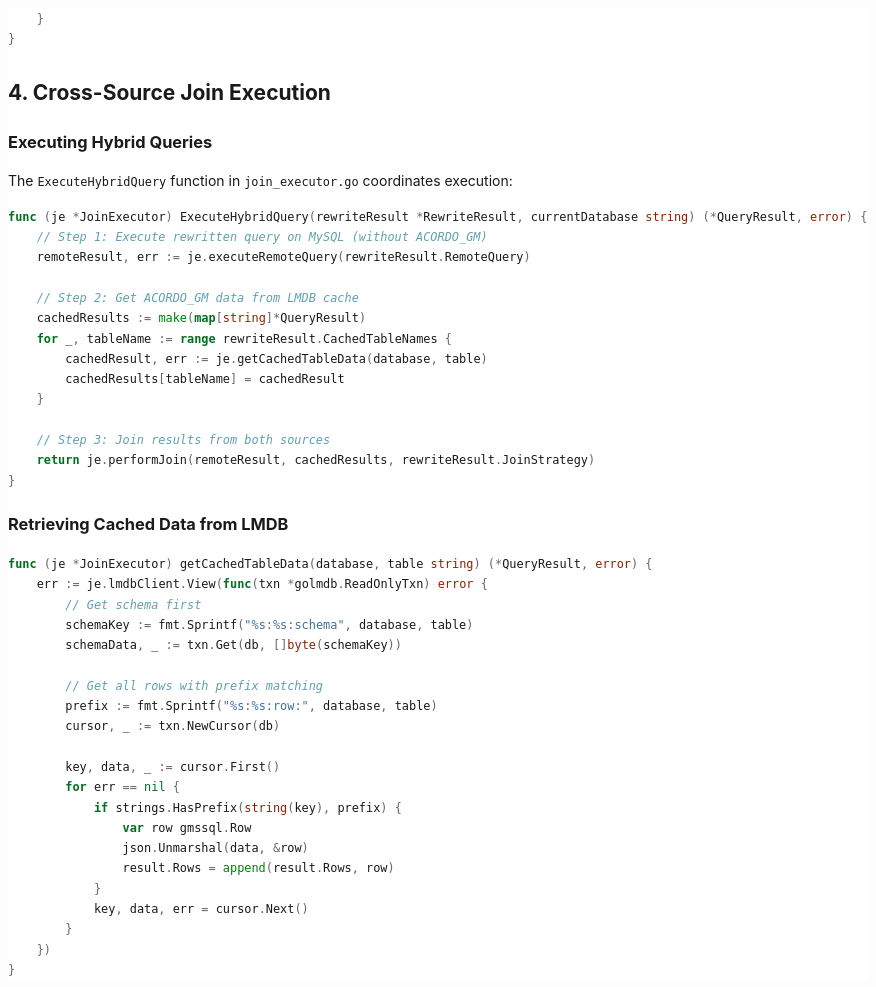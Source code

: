 ```go
    }
}
```

## 4. Cross-Source Join Execution

### Executing Hybrid Queries

The `ExecuteHybridQuery` function in `join_executor.go` coordinates execution:

```go
func (je *JoinExecutor) ExecuteHybridQuery(rewriteResult *RewriteResult, currentDatabase string) (*QueryResult, error) {
    // Step 1: Execute rewritten query on MySQL (without ACORDO_GM)
    remoteResult, err := je.executeRemoteQuery(rewriteResult.RemoteQuery)
    
    // Step 2: Get ACORDO_GM data from LMDB cache
    cachedResults := make(map[string]*QueryResult)
    for _, tableName := range rewriteResult.CachedTableNames {
        cachedResult, err := je.getCachedTableData(database, table)
        cachedResults[tableName] = cachedResult
    }
    
    // Step 3: Join results from both sources
    return je.performJoin(remoteResult, cachedResults, rewriteResult.JoinStrategy)
}
```

### Retrieving Cached Data from LMDB

```go
func (je *JoinExecutor) getCachedTableData(database, table string) (*QueryResult, error) {
    err := je.lmdbClient.View(func(txn *golmdb.ReadOnlyTxn) error {
        // Get schema first
        schemaKey := fmt.Sprintf("%s:%s:schema", database, table)
        schemaData, _ := txn.Get(db, []byte(schemaKey))
        
        // Get all rows with prefix matching
        prefix := fmt.Sprintf("%s:%s:row:", database, table)
        cursor, _ := txn.NewCursor(db)
        
        key, data, _ := cursor.First()
        for err == nil {
            if strings.HasPrefix(string(key), prefix) {
                var row gmssql.Row
                json.Unmarshal(data, &row)
                result.Rows = append(result.Rows, row)
            }
            key, data, err = cursor.Next()
        }
    })
}
```
